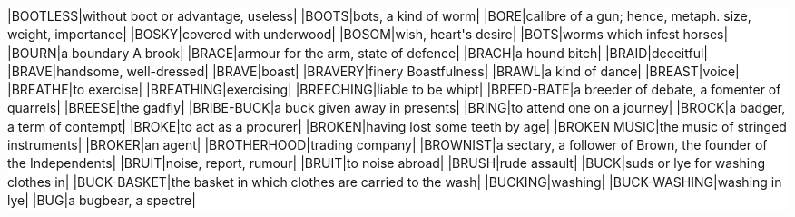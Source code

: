 |BOOTLESS|without boot or advantage, useless|
|BOOTS|bots, a kind of worm|
|BORE|calibre of a gun; hence, metaph. size, weight, importance|
|BOSKY|covered with underwood|
|BOSOM|wish, heart's desire|
|BOTS|worms which infest horses|
|BOURN|a boundary A brook|
|BRACE|armour for the arm, state of defence|
|BRACH|a hound bitch|
|BRAID|deceitful|
|BRAVE|handsome, well-dressed|
|BRAVE|boast|
|BRAVERY|finery Boastfulness|
|BRAWL|a kind of dance|
|BREAST|voice|
|BREATHE|to exercise|
|BREATHING|exercising|
|BREECHING|liable to be whipt|
|BREED-BATE|a breeder of debate, a fomenter of quarrels|
|BREESE|the gadfly|
|BRIBE-BUCK|a buck given away in presents|
|BRING|to attend one on a journey|
|BROCK|a badger, a term of contempt|
|BROKE|to act as a procurer|
|BROKEN|having lost some teeth by age|
|BROKEN MUSIC|the music of stringed instruments|
|BROKER|an agent|
|BROTHERHOOD|trading company|
|BROWNIST|a sectary, a follower of Brown, the founder of the Independents|
|BRUIT|noise, report, rumour|
|BRUIT|to noise abroad|
|BRUSH|rude assault|
|BUCK|suds or lye for washing clothes in|
|BUCK-BASKET|the basket in which clothes are carried to the wash|
|BUCKING|washing|
|BUCK-WASHING|washing in lye|
|BUG|a bugbear, a spectre|
